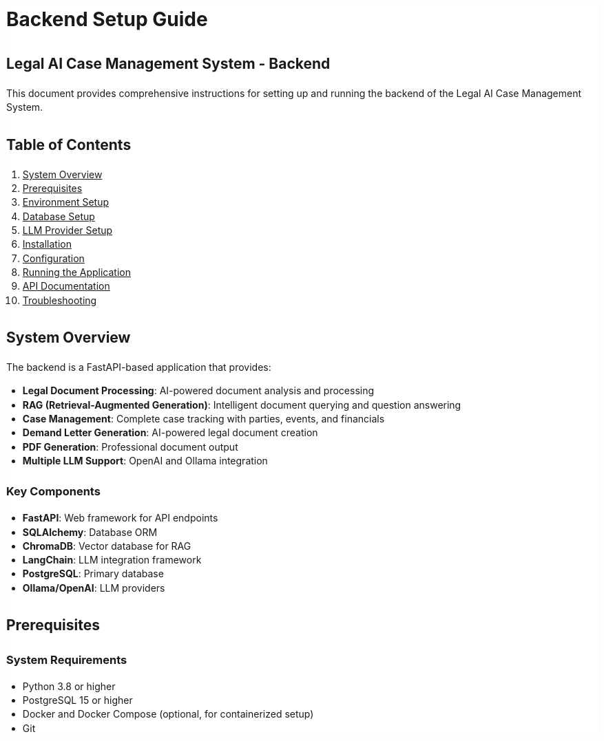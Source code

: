 # Backend Setup Guide

## Legal AI Case Management System - Backend

This document provides comprehensive instructions for setting up and running the backend of the Legal AI Case Management System.

## Table of Contents

1. [System Overview](#system-overview)
2. [Prerequisites](#prerequisites)
3. [Environment Setup](#environment-setup)
4. [Database Setup](#database-setup)
5. [LLM Provider Setup](#llm-provider-setup)
6. [Installation](#installation)
7. [Configuration](#configuration)
8. [Running the Application](#running-the-application)
9. [API Documentation](#api-documentation)
10. [Troubleshooting](#troubleshooting)

## System Overview

The backend is a FastAPI-based application that provides:

- **Legal Document Processing**: AI-powered document analysis and processing
- **RAG (Retrieval-Augmented Generation)**: Intelligent document querying and question answering
- **Case Management**: Complete case tracking with parties, events, and financials
- **Demand Letter Generation**: AI-powered legal document creation
- **PDF Generation**: Professional document output
- **Multiple LLM Support**: OpenAI and Ollama integration

### Key Components

- **FastAPI**: Web framework for API endpoints
- **SQLAlchemy**: Database ORM
- **ChromaDB**: Vector database for RAG
- **LangChain**: LLM integration framework
- **PostgreSQL**: Primary database
- **Ollama/OpenAI**: LLM providers

## Prerequisites

### System Requirements

- Python 3.8 or higher
- PostgreSQL 15 or higher
- Docker and Docker Compose (optional, for containerized setup)
- Git

